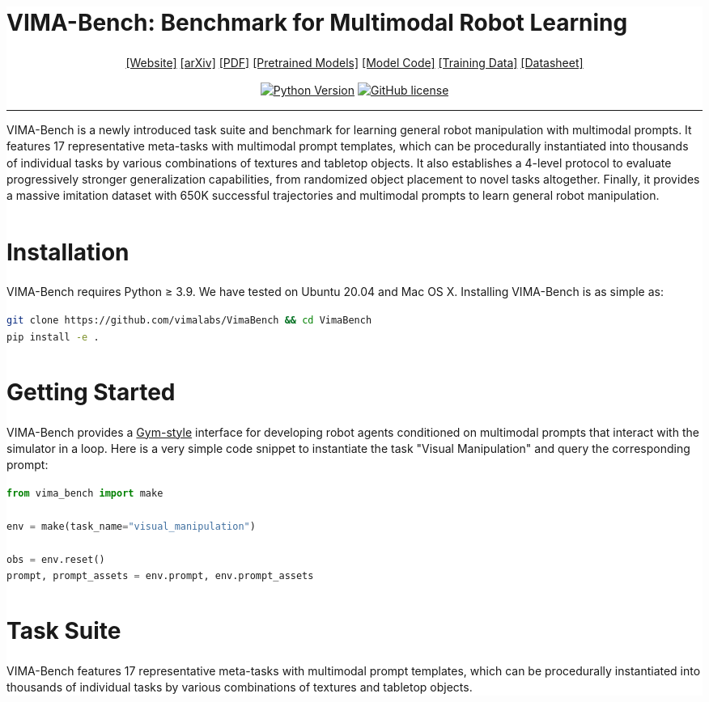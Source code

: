 # VIMA-Bench: Benchmark for Multimodal Robot Learning
<div align="center">

[[Website]](https://vimalabs.github.io/)
[[arXiv]](https://arxiv.org/abs/2210.03094)
[[PDF]](https://vimalabs.github.io/assets/vima_paper.pdf)
[[Pretrained Models]](https://github.com/vimalabs/VIMA#pretrained-models)
[[Model Code]](https://github.com/vimalabs/VIMA)
[[Training Data]](https://doi.org/10.5281/zenodo.7127587)
[[Datasheet]](datasheet.md)

[![Python Version](https://img.shields.io/badge/Python-3.9-blue.svg)](https://github.com/vimalabs/VIMA)
[![GitHub license](https://img.shields.io/github/license/vimalabs/VimaBench)](https://github.com/vimalabs/VimaBench/blob/main/LICENSE)
______________________________________________________________________
</div>


VIMA-Bench is a newly introduced task suite and benchmark for learning general robot manipulation with multimodal prompts. It features 17 representative meta-tasks with multimodal prompt templates, which can be procedurally instantiated into thousands of individual tasks by various combinations of textures and tabletop objects. It also establishes a 4-level protocol to evaluate progressively stronger generalization capabilities, from randomized object placement to novel tasks altogether. Finally, it provides a massive imitation dataset with 650K successful trajectories and multimodal prompts to learn general robot manipulation.

# Installation
VIMA-Bench requires Python ≥ 3.9. We have tested on Ubuntu 20.04 and Mac OS X. Installing VIMA-Bench is as simple as:

```bash
git clone https://github.com/vimalabs/VimaBench && cd VimaBench
pip install -e .
```

# Getting Started
VIMA-Bench provides a [Gym-style](https://www.gymlibrary.ml/) interface for developing robot agents conditioned on multimodal prompts that interact with the simulator in a loop. Here is a very simple code snippet to instantiate the task "Visual Manipulation" and query the corresponding prompt:

```python
from vima_bench import make

env = make(task_name="visual_manipulation")

obs = env.reset()
prompt, prompt_assets = env.prompt, env.prompt_assets
```

# Task Suite
VIMA-Bench features 17 representative meta-tasks with multimodal prompt templates, which can be procedurally instantiated into thousands of individual tasks by various combinations of textures and tabletop objects.
